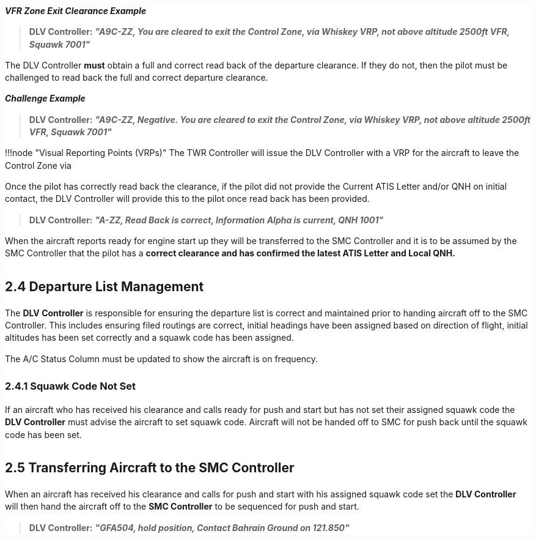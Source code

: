 ***VFR Zone Exit Clearance Example***

> **DLV Controller:** _**"A9C-ZZ, You are cleared to exit the Control Zone, via Whiskey VRP, not above altitude 2500ft VFR, Squawk 7001"**_

The DLV Controller **must** obtain a full and correct read back of the departure clearance. If they do not, then the pilot must be challenged to read back the full and correct departure clearance. 

***Challenge Example***

> **DLV Controller:** _**"A9C-ZZ, Negative. You are cleared to exit the Control Zone, via Whiskey VRP, not above altitude 2500ft VFR, Squawk 7001"**_

!!!node "Visual Reporting Points (VRPs)" 
    The TWR Controller will issue the DLV Controller with a VRP for the aircraft to leave the Control Zone via

Once the pilot has correctly read back the clearance, if the pilot did not provide the Current ATIS Letter and/or QNH on initial contact, the DLV Controller will provide this to the pilot once read back has been provided. 

> **DLV Controller:** _**"A-ZZ, Read Back is correct, Information Alpha is current, QNH 1001"**_

When the aircraft reports ready for engine start up they will be transferred to the SMC Controller and it is to be assumed by the SMC Controller that the pilot has a **correct clearance and has confirmed the latest ATIS Letter and Local QNH.**

## 2.4 Departure List Management 
The **DLV Controller** is responsible for ensuring the departure list is correct and maintained prior to handing aircraft off to the SMC Controller. This includes ensuring filed routings are correct, initial headings have been assigned based on direction of flight, initial altitudes has been set correctly and a squawk code has been assigned. 

The A/C Status Column must be updated to show the aircraft is on frequency. 

### 2.4.1 Squawk Code Not Set 
If an aircraft who has received his clearance and calls ready for push and start but has not set their assigned squawk code the **DLV Controller** must advise the aircraft to set squawk code. Aircraft will not be handed off to SMC for push back until the squawk code has been set. 

## 2.5 Transferring Aircraft to the SMC Controller
When an aircraft has received his clearance and calls for push and start with his assigned squawk code set the **DLV Controller** will then hand the aircraft off to the **SMC Controller** to be sequenced for push and start. 

> **DLV Controller:** _**"GFA504, hold position, Contact Bahrain Ground on 121.850"**_
